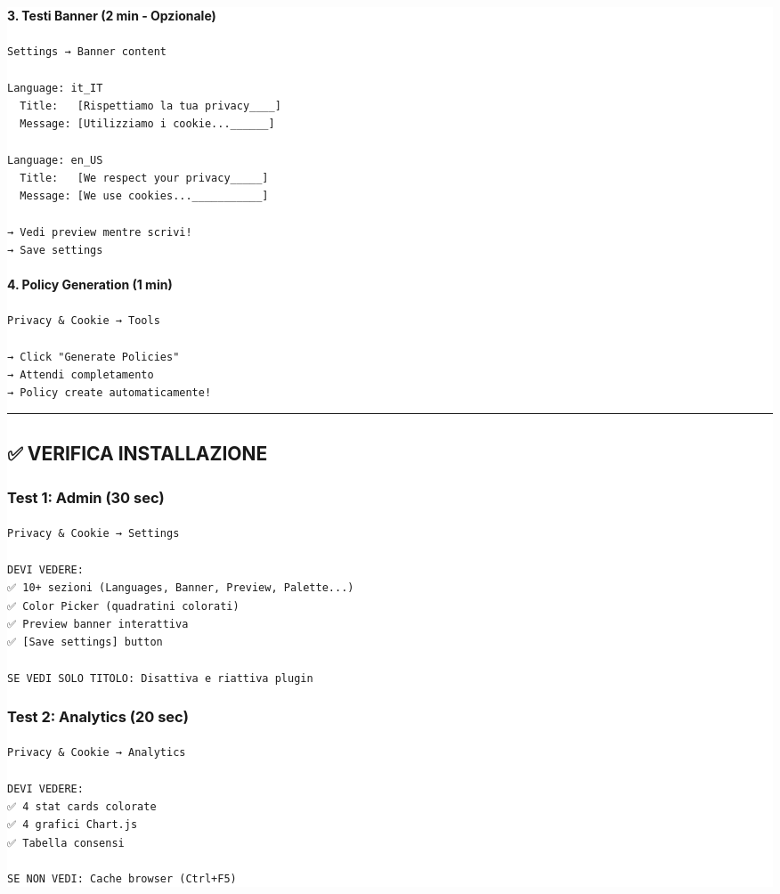 #### 3. Testi Banner (2 min - Opzionale)

```
Settings → Banner content

Language: it_IT
  Title:   [Rispettiamo la tua privacy____]
  Message: [Utilizziamo i cookie...______]
  
Language: en_US
  Title:   [We respect your privacy_____]
  Message: [We use cookies...___________]

→ Vedi preview mentre scrivi!
→ Save settings
```

#### 4. Policy Generation (1 min)

```
Privacy & Cookie → Tools

→ Click "Generate Policies"
→ Attendi completamento
→ Policy create automaticamente!
```

---

## ✅ VERIFICA INSTALLAZIONE

### Test 1: Admin (30 sec)

```
Privacy & Cookie → Settings

DEVI VEDERE:
✅ 10+ sezioni (Languages, Banner, Preview, Palette...)
✅ Color Picker (quadratini colorati)
✅ Preview banner interattiva
✅ [Save settings] button

SE VEDI SOLO TITOLO: Disattiva e riattiva plugin
```

### Test 2: Analytics (20 sec)

```
Privacy & Cookie → Analytics

DEVI VEDERE:
✅ 4 stat cards colorate
✅ 4 grafici Chart.js
✅ Tabella consensi

SE NON VEDI: Cache browser (Ctrl+F5)
```
